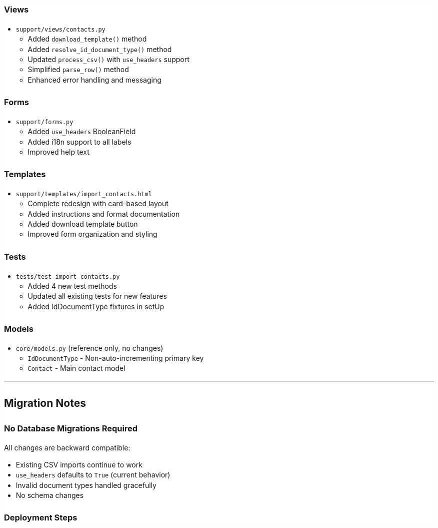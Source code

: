 ### Views

- `support/views/contacts.py`
  - Added `download_template()` method
  - Added `resolve_id_document_type()` method
  - Updated `process_csv()` with `use_headers` support
  - Simplified `parse_row()` method
  - Enhanced error handling and messaging

### Forms

- `support/forms.py`
  - Added `use_headers` BooleanField
  - Added i18n support to all labels
  - Improved help text

### Templates

- `support/templates/import_contacts.html`
  - Complete redesign with card-based layout
  - Added instructions and format documentation
  - Added download template button
  - Improved form organization and styling

### Tests

- `tests/test_import_contacts.py`
  - Added 4 new test methods
  - Updated all existing tests for new features
  - Added IdDocumentType fixtures in setUp

### Models

- `core/models.py` (reference only, no changes)
  - `IdDocumentType` - Non-auto-incrementing primary key
  - `Contact` - Main contact model

---

## Migration Notes

### No Database Migrations Required

All changes are backward compatible:

- Existing CSV imports continue to work
- `use_headers` defaults to `True` (current behavior)
- Invalid document types handled gracefully
- No schema changes

### Deployment Steps
